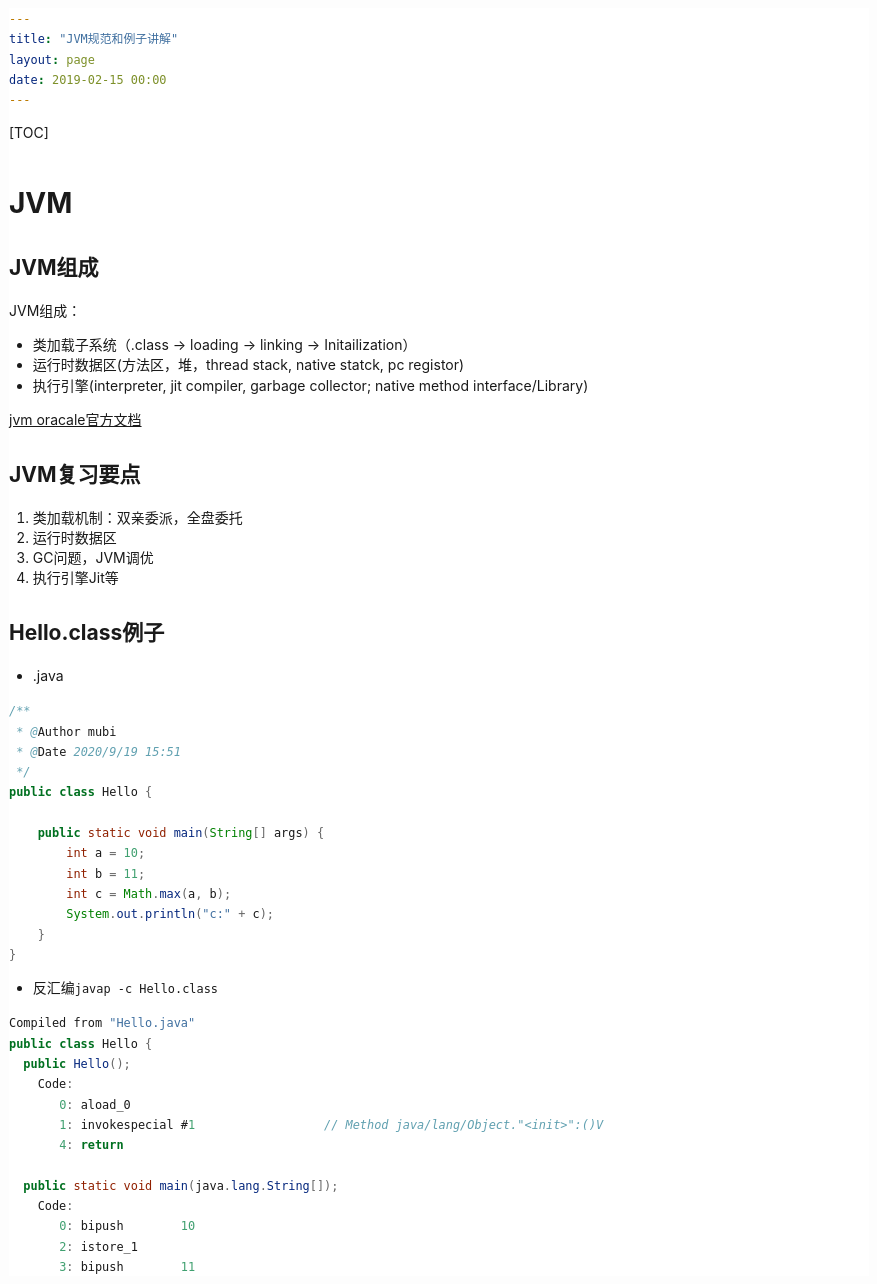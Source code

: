 ```yaml
---
title: "JVM规范和例子讲解"
layout: page
date: 2019-02-15 00:00
---
```


[TOC]

# JVM

## JVM组成

JVM组成：
* 类加载子系统（.class -> loading -> linking -> Initailization）
* 运行时数据区(方法区，堆，thread stack, native statck, pc registor)
* 执行引擎(interpreter, jit compiler, garbage collector; native method interface/Library)

<a href='https://docs.oracle.com/javase/specs/jvms/se8/html/jvms-6.html'>jvm oracale官方文档</a>

## JVM复习要点

1. 类加载机制：双亲委派，全盘委托
2. 运行时数据区
3. GC问题，JVM调优
4. 执行引擎Jit等

## Hello.class例子

* .java

```java
/**
 * @Author mubi
 * @Date 2020/9/19 15:51
 */
public class Hello {

    public static void main(String[] args) {
        int a = 10;
        int b = 11;
        int c = Math.max(a, b);
        System.out.println("c:" + c);
    }
}
```

* 反汇编`javap -c Hello.class`

```java
Compiled from "Hello.java"
public class Hello {
  public Hello();
    Code:
       0: aload_0
       1: invokespecial #1                  // Method java/lang/Object."<init>":()V
       4: return

  public static void main(java.lang.String[]);
    Code:
       0: bipush        10
       2: istore_1
       3: bipush        11
```